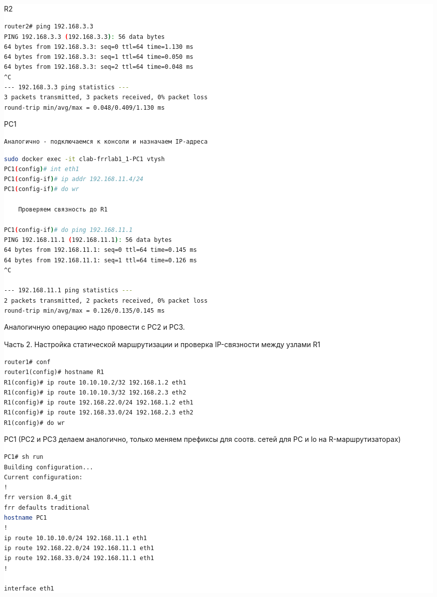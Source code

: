 R2

```bash
router2# ping 192.168.3.3
PING 192.168.3.3 (192.168.3.3): 56 data bytes
64 bytes from 192.168.3.3: seq=0 ttl=64 time=1.130 ms
64 bytes from 192.168.3.3: seq=1 ttl=64 time=0.050 ms
64 bytes from 192.168.3.3: seq=2 ttl=64 time=0.048 ms
^C
--- 192.168.3.3 ping statistics ---
3 packets transmitted, 3 packets received, 0% packet loss
round-trip min/avg/max = 0.048/0.409/1.130 ms
```

PC1

    Аналогично - подключаемся к консоли и назначаем IP-адреса

```bash
sudo docker exec -it clab-frrlab1_1-PC1 vtysh
PC1(config)# int eth1
PC1(config-if)# ip addr 192.168.11.4/24
PC1(config-if)# do wr

    Проверяем связность до R1

PC1(config-if)# do ping 192.168.11.1
PING 192.168.11.1 (192.168.11.1): 56 data bytes
64 bytes from 192.168.11.1: seq=0 ttl=64 time=0.145 ms
64 bytes from 192.168.11.1: seq=1 ttl=64 time=0.126 ms
^C

--- 192.168.11.1 ping statistics ---
2 packets transmitted, 2 packets received, 0% packet loss
round-trip min/avg/max = 0.126/0.135/0.145 ms
```

Аналогичную операцию надо провести с РС2 и РС3.

Часть 2. Настройка статической маршрутизации и проверка IP-связности между узлами R1

```
router1# conf
router1(config)# hostname R1
R1(config)# ip route 10.10.10.2/32 192.168.1.2 eth1
R1(config)# ip route 10.10.10.3/32 192.168.2.3 eth2
R1(config)# ip route 192.168.22.0/24 192.168.1.2 eth1
R1(config)# ip route 192.168.33.0/24 192.168.2.3 eth2
R1(config)# do wr
```

PC1 (PC2 и PC3 делаем аналогично, только меняем префиксы для соотв. сетей для РС и lo на R-маршрутизаторах)

```bash
PC1# sh run
Building configuration...
Current configuration:
!
frr version 8.4_git
frr defaults traditional
hostname PC1
!
ip route 10.10.10.0/24 192.168.11.1 eth1
ip route 192.168.22.0/24 192.168.11.1 eth1
ip route 192.168.33.0/24 192.168.11.1 eth1
!

interface eth1
```